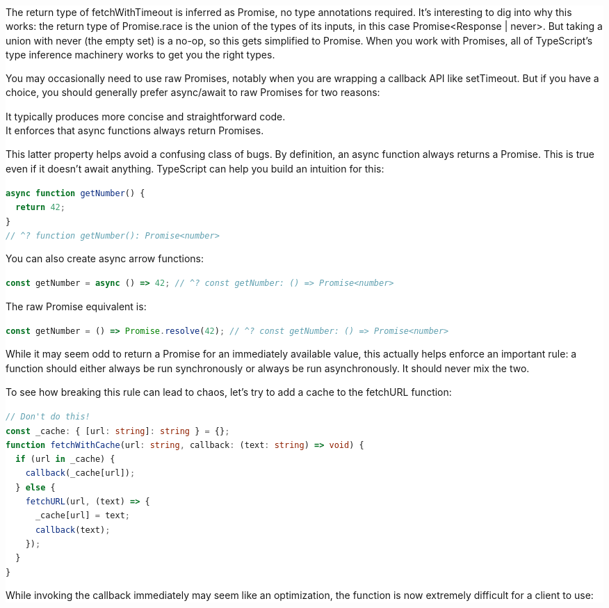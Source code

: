 The return type of fetchWithTimeout is inferred as Promise<Response>, no type annotations required. It’s interesting to dig into why this works: the return type of Promise.race is the union of the types of its inputs, in this case Promise<Response | never>. But taking a union with never (the empty set) is a no-op, so this gets simplified to Promise<Response>. When you work with Promises, all of TypeScript’s type inference machinery works to get you the right types.

You may occasionally need to use raw Promises, notably when you are wrapping a callback API like setTimeout. But if you have a choice, you should generally prefer async/await to raw Promises for two reasons:

It typically produces more concise and straightforward code.  
It enforces that async functions always return Promises.

This latter property helps avoid a confusing class of bugs. By definition, an async function always returns a Promise. This is true even if it doesn’t await anything. TypeScript can help you build an intuition for this:

```ts
async function getNumber() {
  return 42;
}
// ^? function getNumber(): Promise<number>
```

You can also create async arrow functions:

```ts
const getNumber = async () => 42; // ^? const getNumber: () => Promise<number>
```

The raw Promise equivalent is:

```ts
const getNumber = () => Promise.resolve(42); // ^? const getNumber: () => Promise<number>
```

While it may seem odd to return a Promise for an immediately available value, this actually helps enforce an important rule: a function should either always be run synchronously or always be run asynchronously. It should never mix the two.

To see how breaking this rule can lead to chaos, let’s try to add a cache to the fetchURL function:

```ts
// Don't do this!
const _cache: { [url: string]: string } = {};
function fetchWithCache(url: string, callback: (text: string) => void) {
  if (url in _cache) {
    callback(_cache[url]);
  } else {
    fetchURL(url, (text) => {
      _cache[url] = text;
      callback(text);
    });
  }
}
```

While invoking the callback immediately may seem like an optimization, the function is now extremely difficult for a client to use:
